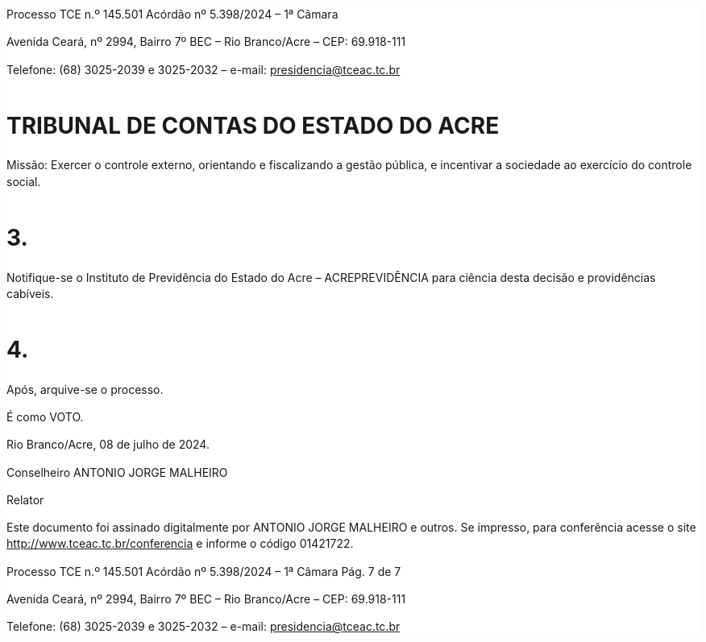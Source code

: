 Processo TCE n.º 145.501 Acórdão nº 5.398/2024 – 1ª Câmara

Avenida Ceará, nº 2994, Bairro 7º BEC – Rio Branco/Acre – CEP: 69.918-111

Telefone: (68) 3025-2039 e 3025-2032 – e-mail: presidencia@tceac.tc.br

# TRIBUNAL DE CONTAS DO ESTADO DO ACRE

Missão: Exercer o controle externo, orientando e fiscalizando a gestão pública, e incentivar a sociedade ao exercício do controle social.

# 3.

Notifique-se o Instituto de Previdência do Estado do Acre – ACREPREVIDÊNCIA para ciência desta decisão e providências cabíveis.

# 4.

Após, arquive-se o processo.

É como VOTO.

Rio Branco/Acre, 08 de julho de 2024.

Conselheiro ANTONIO JORGE MALHEIRO

Relator

Este documento foi assinado digitalmente por ANTONIO JORGE MALHEIRO e outros. Se impresso, para conferência acesse o site http://www.tceac.tc.br/conferencia e informe o código 01421722.

Processo TCE n.º 145.501 Acórdão nº 5.398/2024 – 1ª Câmara Pág. 7 de 7

Avenida Ceará, nº 2994, Bairro 7º BEC – Rio Branco/Acre – CEP: 69.918-111

Telefone: (68) 3025-2039 e 3025-2032 – e-mail: presidencia@tceac.tc.br

